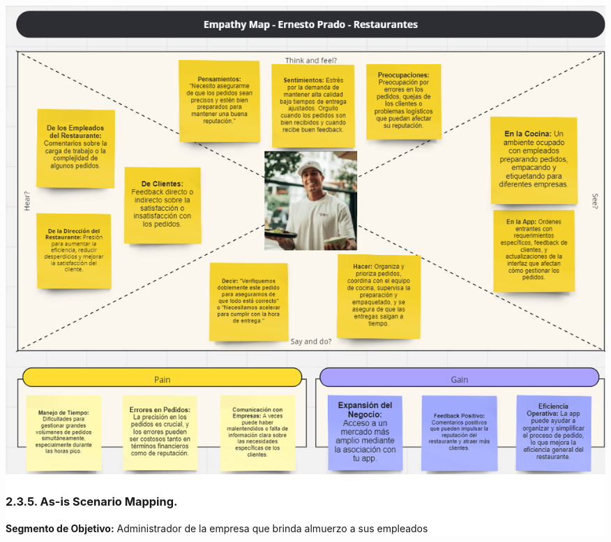 ![EmpathyMap-Restaurantes](/assets/img/chapter-II/EmpathyMap-Restaurantes.png)

### 2.3.5. As-is Scenario Mapping.

**Segmento de Objetivo:** Administrador de la empresa que brinda almuerzo a sus empleados

